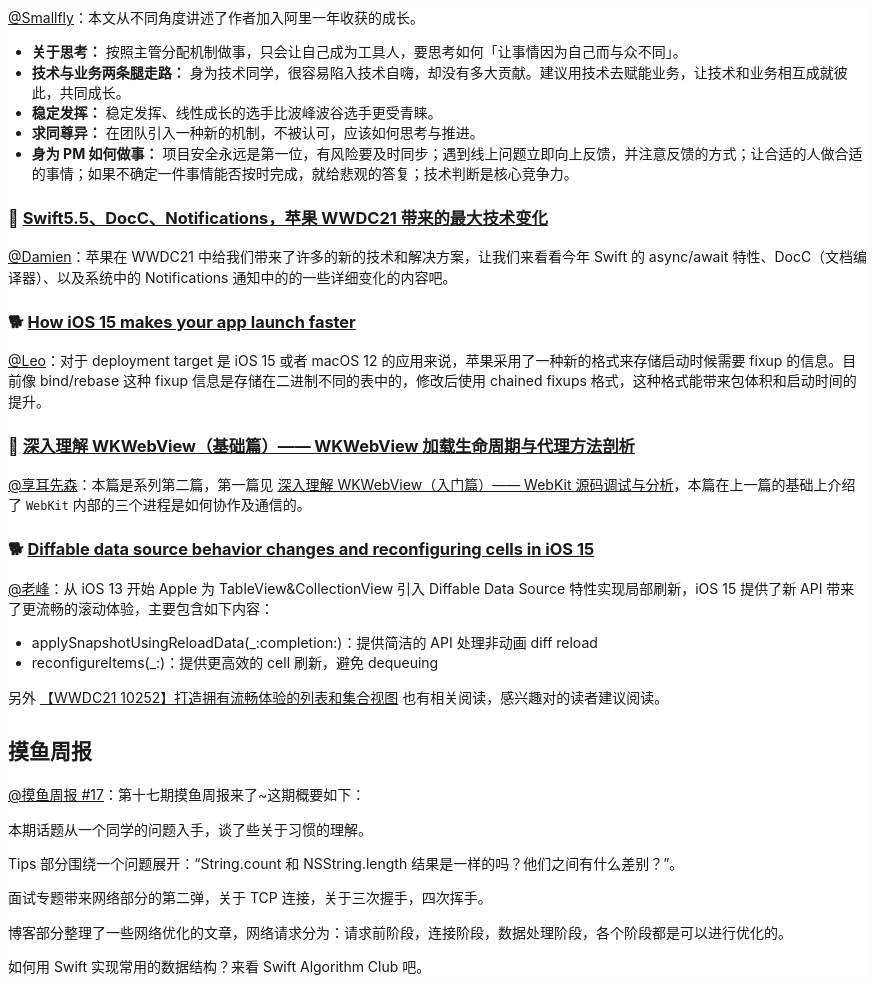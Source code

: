 [@Smallfly](https://github.com/iostalks)：本文从不同角度讲述了作者加入阿里一年收获的成长。

- **关于思考：** 按照主管分配机制做事，只会让自己成为工具人，要思考如何「让事情因为自己而与众不同」。
- **技术与业务两条腿走路：** 身为技术同学，很容易陷入技术自嗨，却没有多大贡献。建议用技术去赋能业务，让技术和业务相互成就彼此，共同成长。
- **稳定发挥：** 稳定发挥、线性成长的选手比波峰波谷选手更受青睐。
- **求同尊异：** 在团队引入一种新的机制，不被认可，应该如何思考与推进。
- **身为 PM 如何做事：** 项目安全永远是第一位，有风险要及时同步；遇到线上问题立即向上反馈，并注意反馈的方式；让合适的人做合适的事情；如果不确定一件事情能否按时完成，就给悲观的答复；技术判断是核心竞争力。

### 🐎 [Swift5.5、DocC、Notifications，苹果 WWDC21 带来的最大技术变化](https://mp.weixin.qq.com/s/jw0R-83z9oCnVoffwy-ykg)

[@Damien](https://github.com/ZengyiMa)：苹果在 WWDC21 中给我们带来了许多的新的技术和解决方案，让我们来看看今年 Swift 的 async/await 特性、DocC（文档编译器）、以及系统中的 Notifications 通知中的的一些详细变化的内容吧。

### 🐕 [How iOS 15 makes your app launch faster](https://medium.com/geekculture/how-ios-15-makes-your-app-launch-faster-51cf0aa6c520)

[@Leo](https://github.com/leomobiledeveloper)：对于 deployment target 是 iOS 15 或者 macOS 12 的应用来说，苹果采用了一种新的格式来存储启动时候需要 fixup 的信息。目前像 bind/rebase 这种 fixup 信息是存储在二进制不同的表中的，修改后使用 chained fixups 格式，这种格式能带来包体积和启动时间的提升。

### 🐢 [深入理解 WKWebView（基础篇）—— WKWebView 加载生命周期与代理方法剖析](https://mp.weixin.qq.com/s/ZFui9IiMTWyLXGKZlbnzwQ)

[@享耳先森](https://github.com/iblacksun)：本篇是系列第二篇，第一篇见 [深入理解 WKWebView（入门篇）—— WebKit 源码调试与分析](https://mp.weixin.qq.com/s/VdkVBIQwj7WkAk8-5wppmQ)，本篇在上一篇的基础上介绍了 `WebKit` 内部的三个进程是如何协作及通信的。

### 🐕 [Diffable data source behavior changes and reconfiguring cells in iOS 15](https://www.jessesquires.com/blog/2021/07/08/diffable-data-source-behavior-changes-and-reconfiguring-cells-in-ios-15/)

[@老峰](https://github.com/gesantung)：从 iOS 13 开始 Apple 为 TableView&CollectionView 引入 Diffable Data Source 特性实现局部刷新，iOS 15 提供了新 API 带来了更流畅的滚动体验，主要包含如下内容：

- applySnapshotUsingReloadData(_:completion:)：提供简洁的 API 处理非动画 diff reload
- reconfigureItems(_:)：提供更高效的 cell 刷新，避免 dequeuing

另外 [【WWDC21 10252】打造拥有流畅体验的列表和集合视图](https://xiaozhuanlan.com/topic/6813072594) 也有相关阅读，感兴趣对的读者建议阅读。

## 摸鱼周报

[@摸鱼周报 #17](https://mp.weixin.qq.com/s/3vukUOskJzoPyES2R7rJNg)：第十七期摸鱼周报来了~这期概要如下：

本期话题从一个同学的问题入手，谈了些关于习惯的理解。

Tips 部分围绕一个问题展开：“String.count 和 NSString.length 结果是一样的吗？他们之间有什么差别？”。

面试专题带来网络部分的第二弹，关于 TCP 连接，关于三次握手，四次挥手。

博客部分整理了一些网络优化的文章，网络请求分为：请求前阶段，连接阶段，数据处理阶段，各个阶段都是可以进行优化的。

如何用 Swift 实现常用的数据结构？来看 Swift Algorithm Club 吧。
